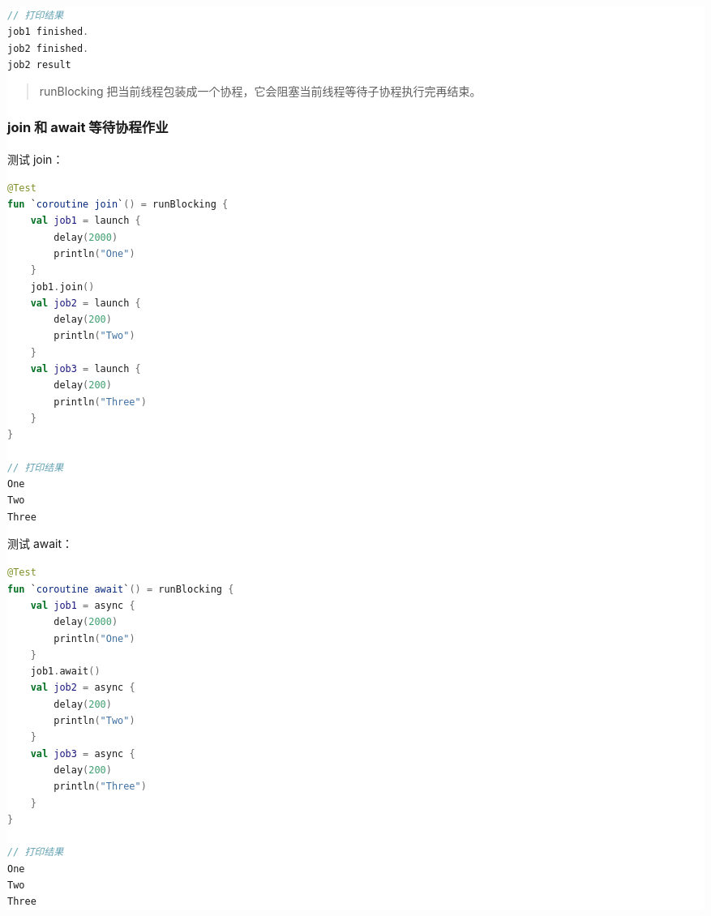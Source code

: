 ```kotlin
// 打印结果
job1 finished.
job2 finished.
job2 result
```

> runBlocking 把当前线程包装成一个协程，它会阻塞当前线程等待子协程执行完再结束。

### join 和 await 等待协程作业

测试 join：

```kotlin
@Test
fun `coroutine join`() = runBlocking {
    val job1 = launch {
        delay(2000)
        println("One")
    }
    job1.join()
    val job2 = launch {
        delay(200)
        println("Two")
    }
    val job3 = launch {
        delay(200)
        println("Three")
    }
}

// 打印结果
One
Two
Three
```

测试 await：

```kotlin
@Test
fun `coroutine await`() = runBlocking {
    val job1 = async {
        delay(2000)
        println("One")
    }
    job1.await()
    val job2 = async {
        delay(200)
        println("Two")
    }
    val job3 = async {
        delay(200)
        println("Three")
    }
}

// 打印结果
One
Two
Three
```
